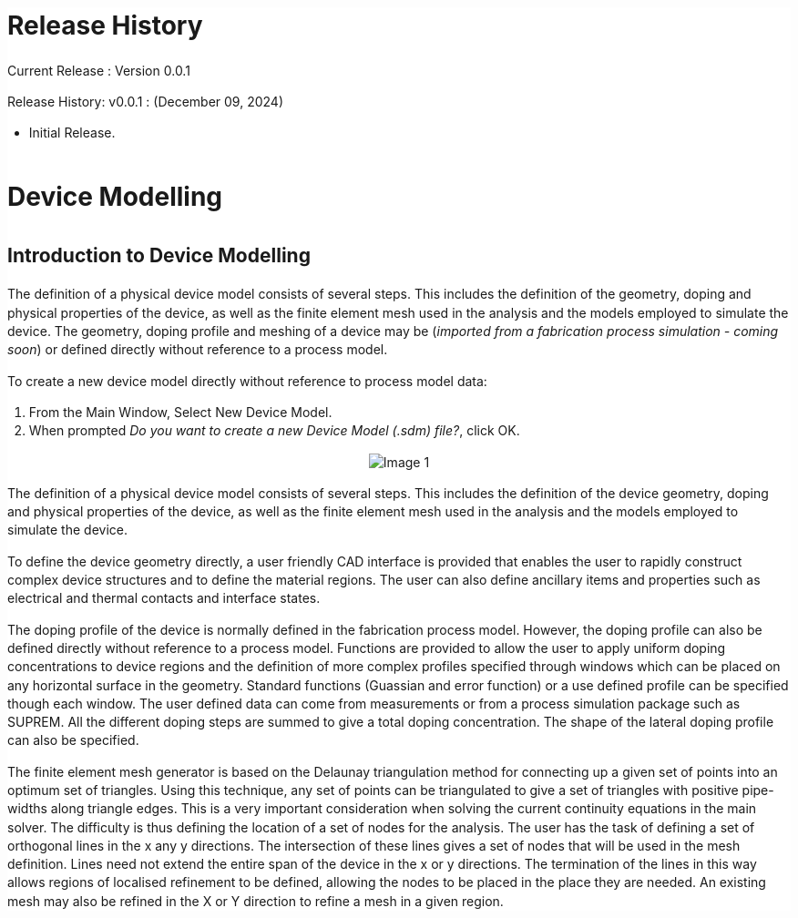 
<div style="page-break-after: always"></div>

# Release History

Current Release : Version 0.0.1

Release History:
v0.0.1 : (December 09, 2024)
- Initial Release.

<div style="page-break-after: always"></div>

# Device Modelling

## Introduction to Device Modelling
The definition of a physical device model consists of several steps. This includes the definition of the geometry, doping and physical properties of the device, as well as the finite element mesh used in the analysis and the models employed to simulate the device. The geometry, doping profile and meshing of a device may be (*imported from a fabrication process simulation - coming soon*) or defined directly without reference to a process model.  

To create a new device model directly without reference to process model data:
1. From the Main Window, Select New Device Model.
2. When prompted *Do you want to create a new Device Model (.sdm) file?*, click OK.

<p align="center">
  <img src="images/Picture1.png" alt="Image 1" width="700">
</p>

The definition of a physical device model consists of several steps. This includes the definition of the device geometry, doping and physical properties of the device, as well as the finite element mesh used in the analysis and the models employed to simulate the device.

To define the device geometry directly, a user friendly CAD interface is provided that enables the user to rapidly construct complex device structures and to define the material regions. The user can also define ancillary items and properties such as electrical and thermal contacts and interface states.

The doping profile of the device is normally defined in the fabrication process model. However, the doping profile can also be defined directly without reference to a process model. Functions are provided to allow the user to apply uniform doping concentrations to device regions and the definition of more complex profiles specified through windows which can be placed on any horizontal surface in the geometry. Standard functions (Guassian and error function) or a use defined profile can be specified though each window. The user defined data can come from measurements or from a process simulation package such as SUPREM. All the different doping steps are summed to give a total doping concentration. The shape of the lateral doping profile can also be specified.

The finite element mesh generator is based on the Delaunay triangulation method for connecting up a given set of points into an optimum set of triangles. Using this technique, any set of points can be triangulated to give a set of triangles with positive pipe-widths along triangle edges. This is a very important consideration when solving the current continuity equations in the main solver. The difficulty is thus defining the location of a set of nodes for the analysis. The user has the task of defining a set of orthogonal lines in the x any y directions. The intersection of these lines gives a set of nodes that will be used in the mesh definition. Lines need not extend the entire span of the device in the x or y directions. The termination of the lines in this way allows regions of localised refinement to be defined, allowing the nodes to be placed in the place they are needed. An existing mesh may also be refined in the X or Y direction to refine a mesh in a given region.
